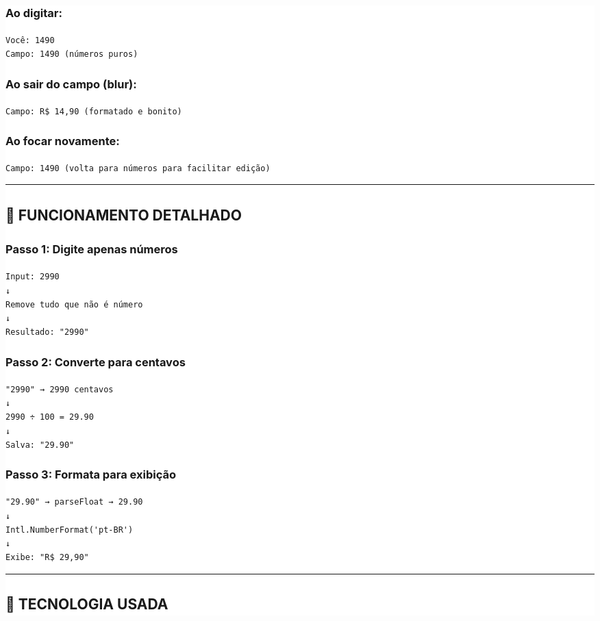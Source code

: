 ### **Ao digitar:**
```
Você: 1490
Campo: 1490 (números puros)
```

### **Ao sair do campo (blur):**
```
Campo: R$ 14,90 (formatado e bonito)
```

### **Ao focar novamente:**
```
Campo: 1490 (volta para números para facilitar edição)
```

---

## 📱 FUNCIONAMENTO DETALHADO

### **Passo 1: Digite apenas números**
```
Input: 2990
↓
Remove tudo que não é número
↓
Resultado: "2990"
```

### **Passo 2: Converte para centavos**
```
"2990" → 2990 centavos
↓
2990 ÷ 100 = 29.90
↓
Salva: "29.90"
```

### **Passo 3: Formata para exibição**
```
"29.90" → parseFloat → 29.90
↓
Intl.NumberFormat('pt-BR')
↓
Exibe: "R$ 29,90"
```

---

## 🔧 TECNOLOGIA USADA
